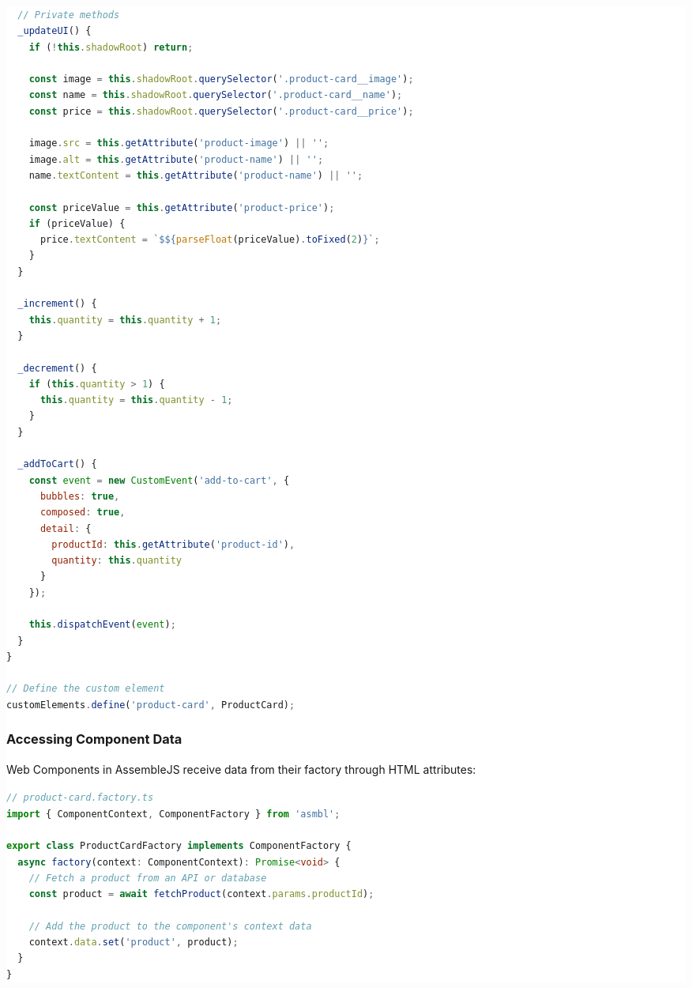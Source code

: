 ```javascript
  // Private methods
  _updateUI() {
    if (!this.shadowRoot) return;
    
    const image = this.shadowRoot.querySelector('.product-card__image');
    const name = this.shadowRoot.querySelector('.product-card__name');
    const price = this.shadowRoot.querySelector('.product-card__price');
    
    image.src = this.getAttribute('product-image') || '';
    image.alt = this.getAttribute('product-name') || '';
    name.textContent = this.getAttribute('product-name') || '';
    
    const priceValue = this.getAttribute('product-price');
    if (priceValue) {
      price.textContent = `$${parseFloat(priceValue).toFixed(2)}`;
    }
  }
  
  _increment() {
    this.quantity = this.quantity + 1;
  }
  
  _decrement() {
    if (this.quantity > 1) {
      this.quantity = this.quantity - 1;
    }
  }
  
  _addToCart() {
    const event = new CustomEvent('add-to-cart', {
      bubbles: true,
      composed: true,
      detail: {
        productId: this.getAttribute('product-id'),
        quantity: this.quantity
      }
    });
    
    this.dispatchEvent(event);
  }
}

// Define the custom element
customElements.define('product-card', ProductCard);
```

### Accessing Component Data

Web Components in AssembleJS receive data from their factory through HTML attributes:

```typescript
// product-card.factory.ts
import { ComponentContext, ComponentFactory } from 'asmbl';

export class ProductCardFactory implements ComponentFactory {
  async factory(context: ComponentContext): Promise<void> {
    // Fetch a product from an API or database
    const product = await fetchProduct(context.params.productId);
    
    // Add the product to the component's context data
    context.data.set('product', product);
  }
}
```